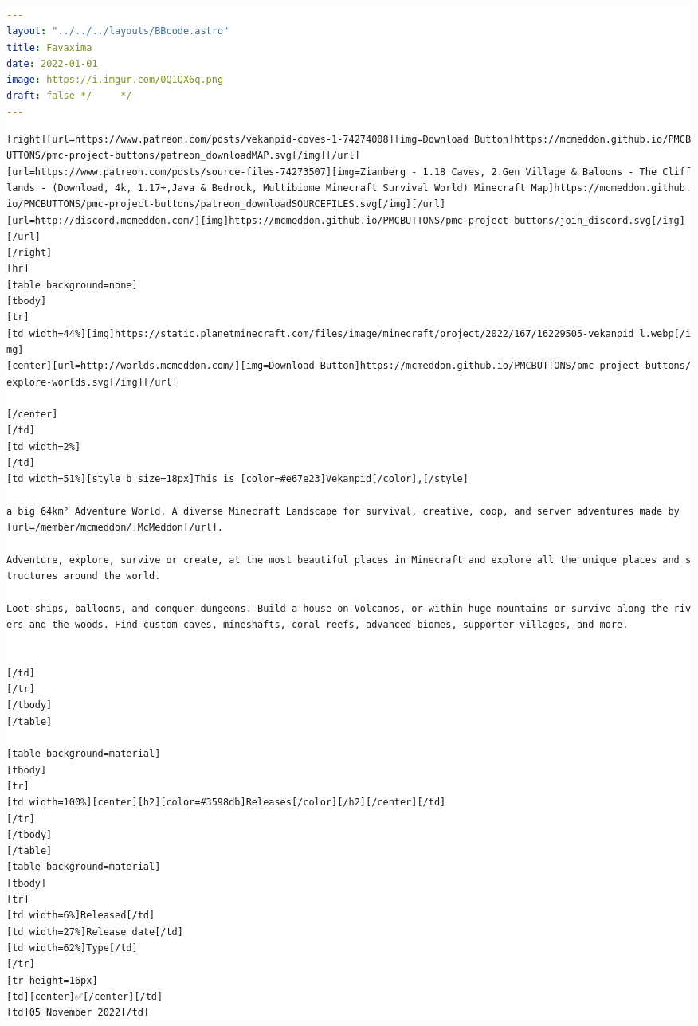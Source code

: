 ```yaml
---
layout: "../../../layouts/BBcode.astro"
title: Favaxima 
date: 2022-01-01
image: https://i.imgur.com/0Q1QX6q.png
draft: false */     */
---
```


    [right][url=https://www.patreon.com/posts/vekanpid-coves-1-74274008][img=Download Button]https://mcmeddon.github.io/PMCBUTTONS/pmc-project-buttons/patreon_downloadMAP.svg[/img][/url]
    [url=https://www.patreon.com/posts/source-files-74273507][img=Zianberg - 1.18 Caves, 2.Gen Village & Baloons - The Clifflands - (Download, 4k, 1.17+,Java & Bedrock, Multibiome Minecraft Survival World) Minecraft Map]https://mcmeddon.github.io/PMCBUTTONS/pmc-project-buttons/patreon_downloadSOURCEFILES.svg[/img][/url]
    [url=http://discord.mcmeddon.com/]﻿[img]https://mcmeddon.github.io/PMCBUTTONS/pmc-project-buttons/join_discord.svg[/img][/url]
    [/right]
    [hr]
    [table background=none]
    [tbody]
    [tr]
    [td width=44%][img]https://static.planetminecraft.com/files/image/minecraft/project/2022/167/16229505-vekanpid_l.webp[/img]
    [center][url=http://worlds.mcmeddon.com/][img=Download Button]https://mcmeddon.github.io/PMCBUTTONS/pmc-project-buttons/explore-worlds.svg[/img][/url]

    [/center]
    [/td]
    [td width=2%]
    [/td]
    [td width=51%][style b size=18px]This is [color=#e67e23]Vekanpid[/color],[/style]

    a big 64km² Adventure World. A diverse Minecraft Landscape for survival, creative, coop, and server adventures made by [url=/member/mcmeddon/]McMeddon[/url].

    Adventure, explore, survive or create, at the most beautiful places in Minecraft and explore all the unique places and structures around the world.

    Loot ships, balloons, and conquer dungeons. Build a house on Volcanos, or within huge mountains or survive along the rivers and the woods. Find custom caves, mineshafts, coral reefs, advanced biomes, supporter villages, and more.


    [/td]
    [/tr]
    [/tbody]
    [/table]

    [table background=material]
    [tbody]
    [tr]
    [td width=100%][center][h2][color=#3598db]Releases[/color][/h2][/center][/td]
    [/tr]
    [/tbody]
    [/table]
    [table background=material]
    [tbody]
    [tr]
    [td width=6%]Released[/td]
    [td width=27%]Release date[/td]
    [td width=62%]Type[/td]
    [/tr]
    [tr height=16px]
    [td][center]✅[/center][/td]
    [td]05 November 2022[/td]